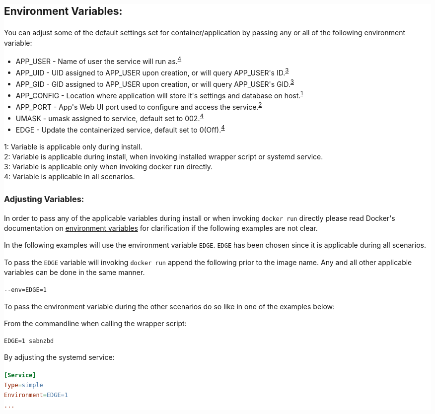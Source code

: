 ## Environment Variables:

You can adjust some of the default settings set for container/application by
passing any or all of the following environment variable:
* APP_USER     - Name of user the service will run as.<sup>[4](#allenv)</sup>
* APP_UID      - UID assigned to APP_USER upon creation, or will query APP_USER's ID.<sup>[3](#runenv)</sup>
* APP_GID      - GID assigned to APP_USER upon creation, or will query APP_USER's GID.<sup>[3](#runenv)</sup>
* APP_CONFIG   - Location where application will store it's settings and database on host.<sup>[1](#instlenv)</sup>
* APP_PORT     - App's Web UI port used to configure and access the service.<sup>[2](#instlrunenv)</sup>
* UMASK        - umask assigned to service, default set to 002.<sup>[4](#allenv)</sup>
* EDGE         - Update the containerized service, default set to 0(Off).<sup>[4](#allenv)</sup>

<a name="instlenv">1</a>: Variable is applicable only during install.  
<a name="instlrunenv">2</a>: Variable is applicable during install, when invoking installed wrapper script or systemd service.  
<a name="runenv">3</a>: Variable is applicable only when invoking docker run directly.  
<a name="allenv">4</a>: Variable is applicable in all scenarios.  

### Adjusting Variables:

In order to pass any of the applicable variables during install or when
invoking `docker run` directly  please read Docker's documentation on [environment variables](https://docs.docker.com/engine/reference/run/#env-environment-variables) for clarification if the following examples are not clear.

In the following examples will use the environment variable `EDGE`. `EDGE` has
been chosen since it is applicable during all scenarios.

To pass the `EDGE` variable will invoking `docker run` append the following
prior to the image name. Any and all other applicable variables can be done in
the same manner.
```sh
--env=EDGE=1
```

To pass the environment variable during the other scenarios do so like in one
of the examples below:

From the commandline when calling the wrapper script:
```
EDGE=1 sabnzbd
```

By adjusting the systemd service:
```ini
[Service]
Type=simple
Environment=EDGE=1
...
```
